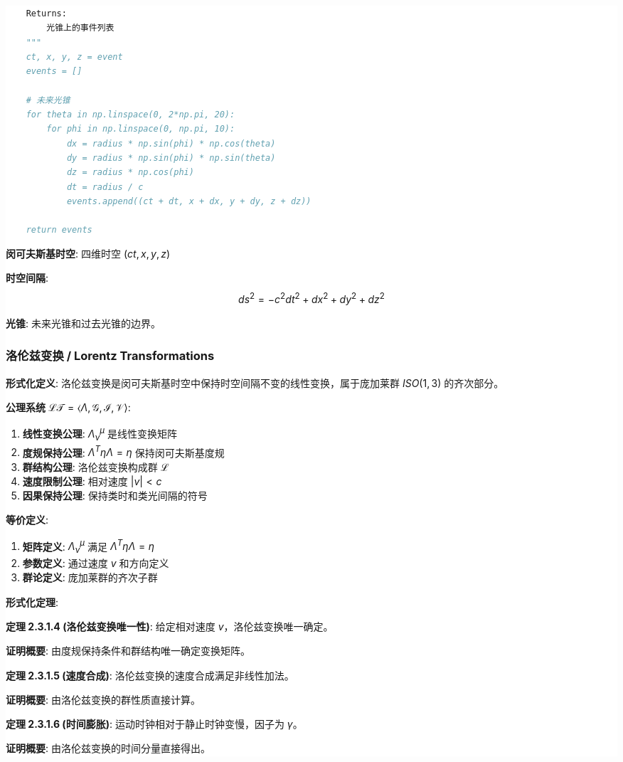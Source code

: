 ```python
    Returns:
        光锥上的事件列表
    """
    ct, x, y, z = event
    events = []
    
    # 未来光锥
    for theta in np.linspace(0, 2*np.pi, 20):
        for phi in np.linspace(0, np.pi, 10):
            dx = radius * np.sin(phi) * np.cos(theta)
            dy = radius * np.sin(phi) * np.sin(theta)
            dz = radius * np.cos(phi)
            dt = radius / c
            events.append((ct + dt, x + dx, y + dy, z + dz))
    
    return events
```

**闵可夫斯基时空**: 四维时空 $(ct, x, y, z)$

**时空间隔**:
$$ds^2 = -c^2dt^2 + dx^2 + dy^2 + dz^2$$

**光锥**: 未来光锥和过去光锥的边界。

### 洛伦兹变换 / Lorentz Transformations

**形式化定义**: 洛伦兹变换是闵可夫斯基时空中保持时空间隔不变的线性变换，属于庞加莱群 $ISO(1,3)$ 的齐次部分。

**公理系统** $\mathcal{LT} = \langle \Lambda, \mathcal{G}, \mathcal{I}, \mathcal{V} \rangle$:

1. **线性变换公理**: $\Lambda^\mu_\nu$ 是线性变换矩阵
2. **度规保持公理**: $\Lambda^T \eta \Lambda = \eta$ 保持闵可夫斯基度规
3. **群结构公理**: 洛伦兹变换构成群 $\mathcal{L}$
4. **速度限制公理**: 相对速度 $|v| < c$
5. **因果保持公理**: 保持类时和类光间隔的符号

**等价定义**:

1. **矩阵定义**: $\Lambda^\mu_\nu$ 满足 $\Lambda^T \eta \Lambda = \eta$
2. **参数定义**: 通过速度 $v$ 和方向定义
3. **群论定义**: 庞加莱群的齐次子群

**形式化定理**:

**定理 2.3.1.4 (洛伦兹变换唯一性)**: 给定相对速度 $v$，洛伦兹变换唯一确定。

**证明概要**: 由度规保持条件和群结构唯一确定变换矩阵。

**定理 2.3.1.5 (速度合成)**: 洛伦兹变换的速度合成满足非线性加法。

**证明概要**: 由洛伦兹变换的群性质直接计算。

**定理 2.3.1.6 (时间膨胀)**: 运动时钟相对于静止时钟变慢，因子为 $\gamma$。

**证明概要**: 由洛伦兹变换的时间分量直接得出。
